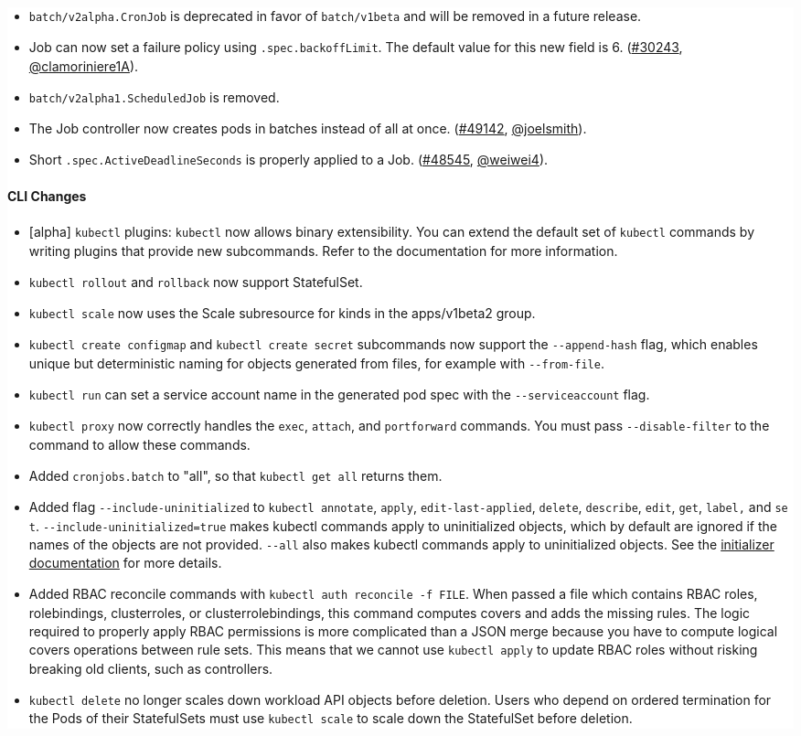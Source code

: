 - `batch/v2alpha.CronJob` is deprecated in favor of `batch/v1beta` and will be removed in a future release.

- Job can now set a failure policy using `.spec.backoffLimit`. The default value for this new field is 6. ([#30243](https://github.com/kubernetes/kubernetes/issues/30243), [@clamoriniere1A](https://github.com/clamoriniere1A)).

- `batch/v2alpha1.ScheduledJob` is removed.

- The Job controller now creates pods in batches instead of all at once. ([#49142](https://github.com/kubernetes/kubernetes/pull/49142), [@joelsmith](https://github.com/joelsmith)).

- Short `.spec.ActiveDeadlineSeconds` is properly applied to a Job. ([#48545](https://github.com/kubernetes/kubernetes/pull/48454), [@weiwei4](https://github.com/weiwei04)).


#### CLI Changes

- [alpha] `kubectl` plugins: `kubectl` now allows binary extensibility. You can extend the default set of `kubectl` commands by writing plugins
  that provide new subcommands. Refer to the documentation for more information.

- `kubectl rollout` and `rollback` now support StatefulSet.

- `kubectl scale` now uses the Scale subresource for kinds in the apps/v1beta2 group.

- `kubectl create configmap` and `kubectl create secret` subcommands now support
  the `--append-hash` flag, which enables unique but deterministic naming for
  objects generated from files, for example with `--from-file`.

- `kubectl run` can set a service account name in the generated pod
  spec with the `--serviceaccount` flag.

- `kubectl proxy` now correctly handles the `exec`, `attach`, and
  `portforward` commands.  You must pass `--disable-filter` to the command to allow these commands.

- Added `cronjobs.batch` to "all", so that `kubectl get all` returns them.

- Added flag `--include-uninitialized` to `kubectl annotate`, `apply`, `edit-last-applied`,
  `delete`, `describe`, `edit`, `get`, `label,` and `set`. `--include-uninitialized=true` makes
  kubectl commands apply to uninitialized objects, which by default are ignored
  if the names of the objects are not provided. `--all` also makes kubectl
  commands apply to uninitialized objects. See the
  [initializer documentation](https://kubernetes.io/docs/admin/extensible-admission-controllers/) for more details.

- Added RBAC reconcile commands with `kubectl auth reconcile -f FILE`. When
  passed a file which contains RBAC roles, rolebindings, clusterroles, or
  clusterrolebindings, this command computes covers and adds the missing rules.
  The logic required to properly apply RBAC permissions is more complicated
  than a JSON merge because you have to compute logical covers operations between
  rule sets. This means that we cannot use `kubectl apply` to update RBAC roles
  without risking breaking old clients, such as controllers.

- `kubectl delete` no longer scales down workload API objects before deletion.
  Users who depend on ordered termination for the Pods of their StatefulSets
  must use `kubectl scale` to scale down the StatefulSet before deletion.


[Setup topics]: https://kubernetes.io/docs/setup/pick-right-solution/
[SIGs]: https://github.com/kubernetes/community/blob/master/sig-list.md
[Special Interest Groups]: https://github.com/kubernetes/community/blob/master/sig-list.md
[Sig API Machinery]: https://github.com/kubernetes/community/tree/master/sig-api-machinery
[SIG Apps]: https://github.com/kubernetes/community/tree/master/sig-apps
[SIG Auth]: https://github.com/kubernetes/community/tree/master/sig-auth
[SIG Autoscaling]: https://github.com/kubernetes/community/tree/master/sig-autoscaling
[SIG Cluster Lifecycle]: https://github.com/kubernetes/community/tree/master/sig-cluster-lifecycle
[SIG Instrumentation]: https://github.com/kubernetes/community/tree/master/sig-instrumentation
[SIG Multi-cluster]: https://github.com/kubernetes/community/tree/master/sig-federation
[SIG Node]: https://github.com/kubernetes/community/tree/master/sig-node
[SIG Network]: https://github.com/kubernetes/community/tree/master/sig-network
[SIG Scalability]: https://github.com/kubernetes/community/tree/master/sig-scalability
[scalability validation report]: https://github.com/kubernetes/features/tree/master/release-1.8/scalability_validation_report.md
[SIG Scheduling]: https://github.com/kubernetes/community/tree/master/sig-scheduling
[SIG Storage]: https://github.com/kubernetes/community/tree/master/sig-storage